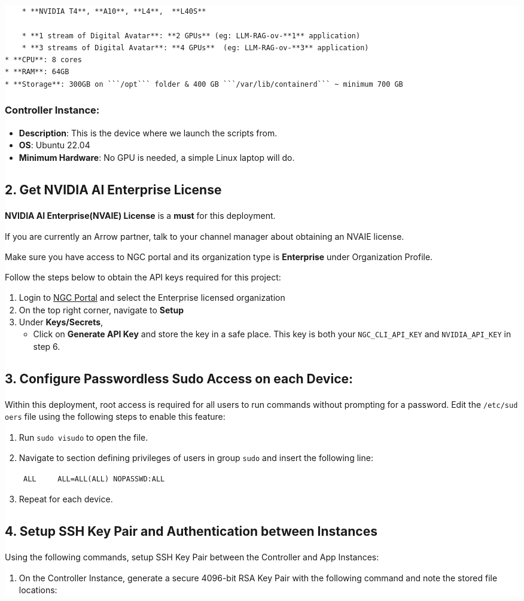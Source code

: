         * **NVIDIA T4**, **A10**, **L4**,  **L40S** 
    
        * **1 stream of Digital Avatar**: **2 GPUs** (eg: LLM-RAG-ov-**1** application) 
        * **3 streams of Digital Avatar**: **4 GPUs**  (eg: LLM-RAG-ov-**3** application)
    * **CPU**: 8 cores 
    * **RAM**: 64GB 
    * **Storage**: 300GB on ```/opt``` folder & 400 GB ```/var/lib/containerd``` ~ minimum 700 GB 



### **Controller Instance**: 
* **Description**: This is the device where we launch the scripts from. 
* **OS**: Ubuntu 22.04 
* **Minimum Hardware**:  No GPU is needed, a simple Linux laptop will do.



## 2. Get NVIDIA AI Enterprise License

**NVIDIA AI Enterprise(NVAIE) License** is a **must** for this deployment. 

If you are currently an Arrow partner, talk to your channel manager about obtaining an NVAIE license.

Make sure you have access to NGC portal and its organization type is **Enterprise** under Organization Profile.

Follow the steps below to obtain the API keys required for this project: 

1. Login to [NGC Portal](https://ngc.nvidia.com/signin) and select the Enterprise licensed organization
2. On the top right corner, navigate to **Setup**
3. Under **Keys/Secrets**,
    * Click on **Generate API Key** and store the key in a safe place. This key is both your ```NGC_CLI_API_KEY``` and ```NVIDIA_API_KEY``` in step 6.

## 3. Configure Passwordless Sudo Access on each Device: 

Within this deployment, root access is required for all users to run commands without prompting for a password. Edit the ```/etc/sudoers``` file using the following steps to enable this feature:

1. Run ```sudo visudo``` to open the file.

2. Navigate to section defining privileges of users in group ```sudo``` and insert the following line:
    
        ALL	 	ALL=ALL(ALL) NOPASSWD:ALL 
3. Repeat for each device.

## 4. Setup SSH Key Pair and Authentication between Instances

Using the following commands, setup SSH Key Pair between the Controller and App Instances:

1. On the Controller Instance, generate a secure 4096-bit RSA Key Pair with the following command and note the stored file locations:
